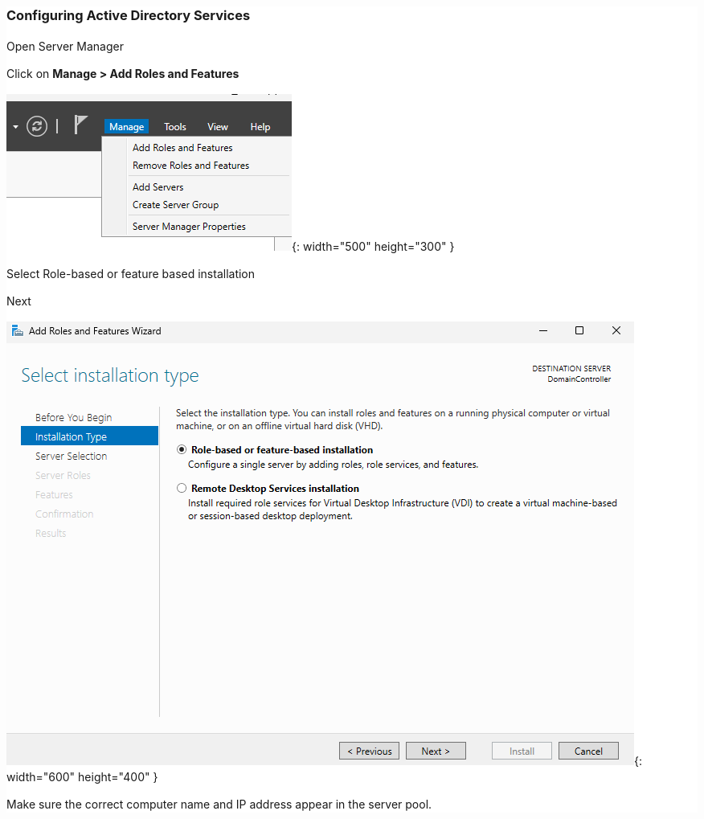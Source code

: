 ### Configuring Active Directory Services

Open Server Manager

Click on **Manage > Add Roles and Features**

![20](/assets/img/cyberlab/setup/domain_controller/20.png){: width="500" height="300" }

Select Role-based or feature based installation

Next

![21](/assets/img/cyberlab/setup/domain_controller/21.png){: width="600" height="400" }

Make sure the correct computer name and IP address  appear in the server pool.
